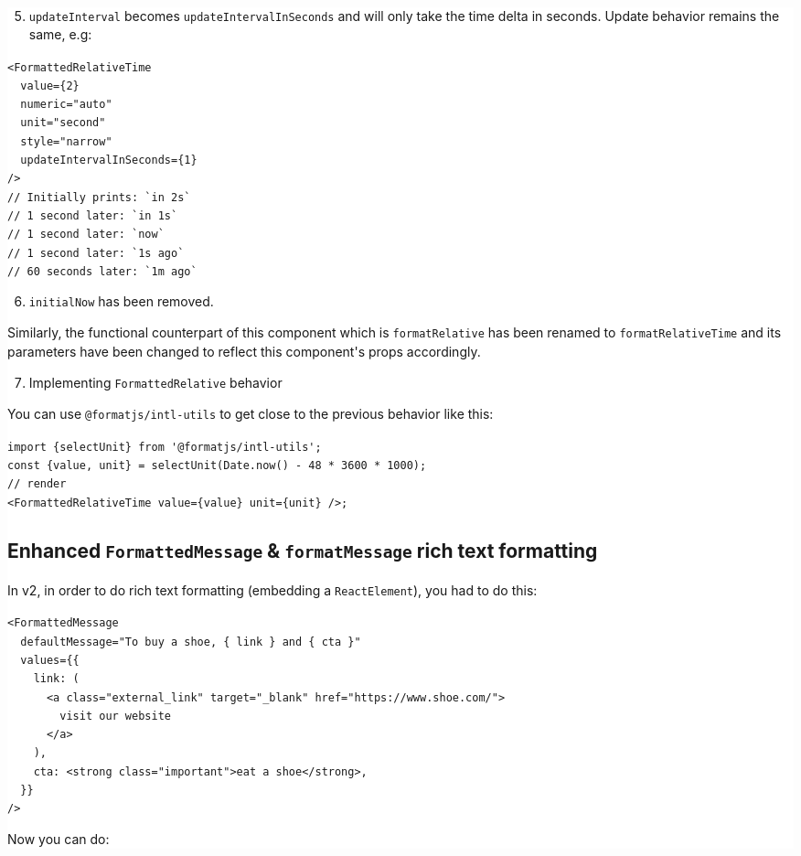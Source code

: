 5. `updateInterval` becomes `updateIntervalInSeconds` and will only take the time delta in seconds. Update behavior remains the same, e.g:

```tsx
<FormattedRelativeTime
  value={2}
  numeric="auto"
  unit="second"
  style="narrow"
  updateIntervalInSeconds={1}
/>
// Initially prints: `in 2s`
// 1 second later: `in 1s`
// 1 second later: `now`
// 1 second later: `1s ago`
// 60 seconds later: `1m ago`
```

6. `initialNow` has been removed.

Similarly, the functional counterpart of this component which is `formatRelative` has been renamed to `formatRelativeTime` and its parameters have been changed to reflect this component's props accordingly.

7. Implementing `FormattedRelative` behavior

You can use `@formatjs/intl-utils` to get close to the previous behavior like this:

```tsx
import {selectUnit} from '@formatjs/intl-utils';
const {value, unit} = selectUnit(Date.now() - 48 * 3600 * 1000);
// render
<FormattedRelativeTime value={value} unit={unit} />;
```

## Enhanced `FormattedMessage` & `formatMessage` rich text formatting

In v2, in order to do rich text formatting (embedding a `ReactElement`), you had to do this:

```tsx
<FormattedMessage
  defaultMessage="To buy a shoe, { link } and { cta }"
  values={{
    link: (
      <a class="external_link" target="_blank" href="https://www.shoe.com/">
        visit our website
      </a>
    ),
    cta: <strong class="important">eat a shoe</strong>,
  }}
/>
```

Now you can do:
